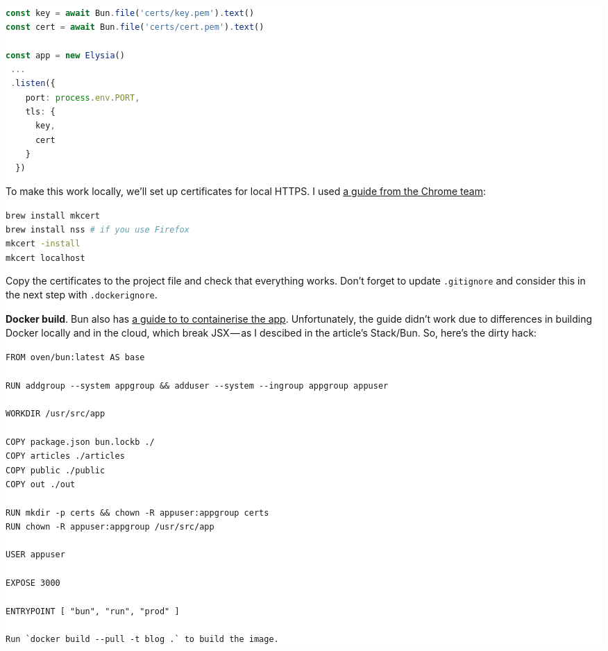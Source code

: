 ```typescript
const key = await Bun.file('certs/key.pem').text()  
const cert = await Bun.file('certs/cert.pem').text()  
  
const app = new Elysia()  
 ...  
 .listen({  
    port: process.env.PORT,  
    tls: {  
      key,  
      cert  
    }  
  })
```

To make this work locally, we’ll set up certificates for local HTTPS. I used [a guide from the Chrome team](https://web.dev/articles/how-to-use-local-https):

```bash
brew install mkcert  
brew install nss # if you use Firefox  
mkcert -install  
mkcert localhost
```

Copy the certificates to the project file and check that everything works. Don’t forget to update `.gitignore` and consider this in the next step with `.dockerignore`.

**Docker build**. Bun also has [a guide to to containerise the app](https://bun.sh/guides/ecosystem/docker). Unfortunately, the guide didn’t work due to differences in building Docker locally and in the cloud, which break JSX — as I descibed in the article’s Stack/Bun. So, here’s the dirty hack:

```docker
FROM oven/bun:latest AS base  
  
RUN addgroup --system appgroup && adduser --system --ingroup appgroup appuser  
  
WORKDIR /usr/src/app  
  
COPY package.json bun.lockb ./  
COPY articles ./articles  
COPY public ./public  
COPY out ./out  
  
RUN mkdir -p certs && chown -R appuser:appgroup certs  
RUN chown -R appuser:appgroup /usr/src/app  
  
USER appuser  
  
EXPOSE 3000  
  
ENTRYPOINT [ "bun", "run", "prod" ]

Run `docker build --pull -t blog .` to build the image.
```
